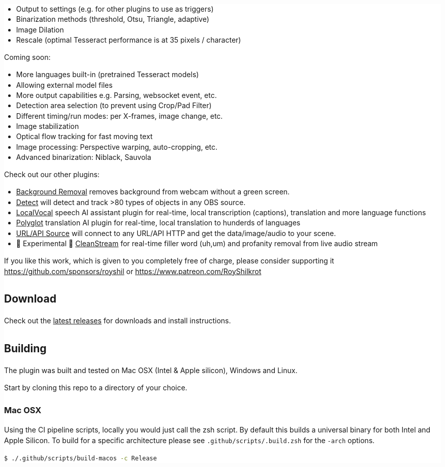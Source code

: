  - Output to settings (e.g. for other plugins to use as triggers)
 - Binarization methods (threshold, Otsu, Triangle, adaptive)
 - Image Dilation
 - Rescale (optimal Tesseract performance is at 35 pixels / character)

Coming soon:
 - More languages built-in (pretrained Tesseract models)
 - Allowing external model files
 - More output capabilities e.g. Parsing, websocket event, etc.
 - Detection area selection (to prevent using Crop/Pad Filter)
 - Different timing/run modes: per X-frames, image change, etc.
 - Image stabilization
 - Optical flow tracking for fast moving text
 - Image processing: Perspective warping, auto-cropping, etc.
 - Advanced binarization: Niblack, Sauvola

Check out our other plugins:
- [Background Removal](https://github.com/occ-ai/obs-backgroundremoval) removes background from webcam without a green screen.
- [Detect](https://github.com/occ-ai/obs-detect) will detect and track >80 types of objects in any OBS source.
- [LocalVocal](https://github.com/occ-ai/obs-localvocal) speech AI assistant plugin for real-time, local transcription (captions), translation and more language functions
- [Polyglot](https://github.com/occ-ai/obs-polyglot) translation AI plugin for real-time, local translation to hunderds of languages
- [URL/API Source](https://github.com/occ-ai/obs-urlsource) will connect to any URL/API HTTP and get the data/image/audio to your scene.
- 🚧 Experimental 🚧 [CleanStream](https://github.com/occ-ai/obs-cleanstream) for real-time filler word (uh,um) and profanity removal from live audio stream

If you like this work, which is given to you completely free of charge, please consider supporting it https://github.com/sponsors/royshil or https://www.patreon.com/RoyShilkrot

## Download
Check out the [latest releases](https://github.com/occ-ai/obs-ocr/releases) for downloads and install instructions.


## Building

The plugin was built and tested on Mac OSX  (Intel & Apple silicon), Windows and Linux.

Start by cloning this repo to a directory of your choice.

### Mac OSX

Using the CI pipeline scripts, locally you would just call the zsh script. By default this builds a universal binary for both Intel and Apple Silicon. To build for a specific architecture please see `.github/scripts/.build.zsh` for the `-arch` options.

```sh
$ ./.github/scripts/build-macos -c Release
```
